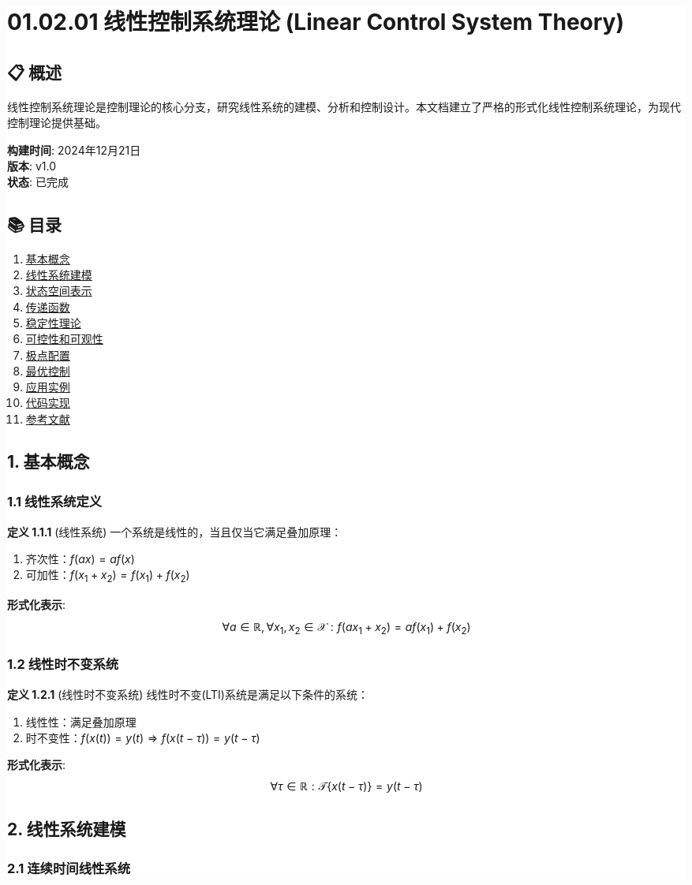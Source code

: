 # 01.02.01 线性控制系统理论 (Linear Control System Theory)

## 📋 概述

线性控制系统理论是控制理论的核心分支，研究线性系统的建模、分析和控制设计。本文档建立了严格的形式化线性控制系统理论，为现代控制理论提供基础。

**构建时间**: 2024年12月21日  
**版本**: v1.0  
**状态**: 已完成

## 📚 目录

1. [基本概念](#1-基本概念)
2. [线性系统建模](#2-线性系统建模)
3. [状态空间表示](#3-状态空间表示)
4. [传递函数](#4-传递函数)
5. [稳定性理论](#5-稳定性理论)
6. [可控性和可观性](#6-可控性和可观性)
7. [极点配置](#7-极点配置)
8. [最优控制](#8-最优控制)
9. [应用实例](#9-应用实例)
10. [代码实现](#10-代码实现)
11. [参考文献](#11-参考文献)

## 1. 基本概念

### 1.1 线性系统定义

**定义 1.1.1** (线性系统)
一个系统是线性的，当且仅当它满足叠加原理：

1. 齐次性：$f(ax) = af(x)$
2. 可加性：$f(x_1 + x_2) = f(x_1) + f(x_2)$

**形式化表示**:
$$\forall a \in \mathbb{R}, \forall x_1, x_2 \in \mathcal{X}: f(ax_1 + x_2) = af(x_1) + f(x_2)$$

### 1.2 线性时不变系统

**定义 1.2.1** (线性时不变系统)
线性时不变(LTI)系统是满足以下条件的系统：

1. 线性性：满足叠加原理
2. 时不变性：$f(x(t)) = y(t) \Rightarrow f(x(t-\tau)) = y(t-\tau)$

**形式化表示**:
$$\forall \tau \in \mathbb{R}: \mathcal{T}\{x(t-\tau)\} = y(t-\tau)$$

## 2. 线性系统建模

### 2.1 连续时间线性系统
